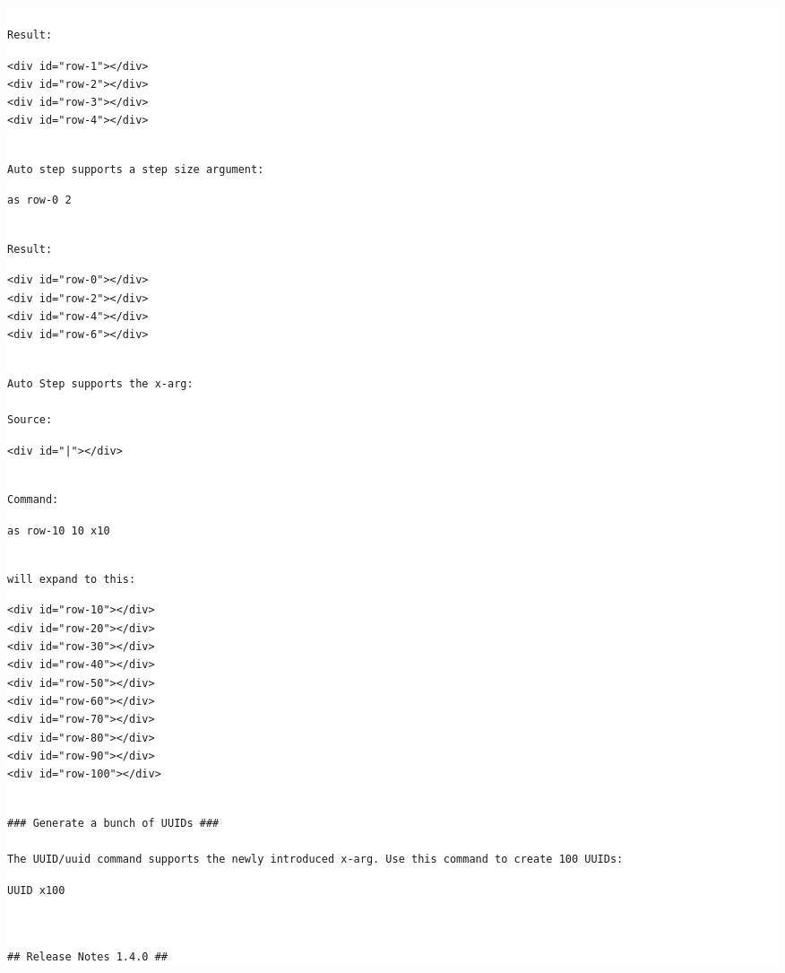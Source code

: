 ```

Result:

```
    <div id="row-1"></div>
    <div id="row-2"></div>
    <div id="row-3"></div>
    <div id="row-4"></div>
```

Auto step supports a step size argument:

```
    as row-0 2
```

Result:

```
    <div id="row-0"></div>
    <div id="row-2"></div>
    <div id="row-4"></div>
    <div id="row-6"></div>
```

Auto Step supports the x-arg:

Source:

```
    <div id="|"></div>
```

Command:

```
    as row-10 10 x10
```

will expand to this:

```
    <div id="row-10"></div>
    <div id="row-20"></div>
    <div id="row-30"></div>
    <div id="row-40"></div>
    <div id="row-50"></div>
    <div id="row-60"></div>
    <div id="row-70"></div>
    <div id="row-80"></div>
    <div id="row-90"></div>
    <div id="row-100"></div>
```

### Generate a bunch of UUIDs ###

The UUID/uuid command supports the newly introduced x-arg. Use this command to create 100 UUIDs:

```
    UUID x100
```


## Release Notes 1.4.0 ##

```